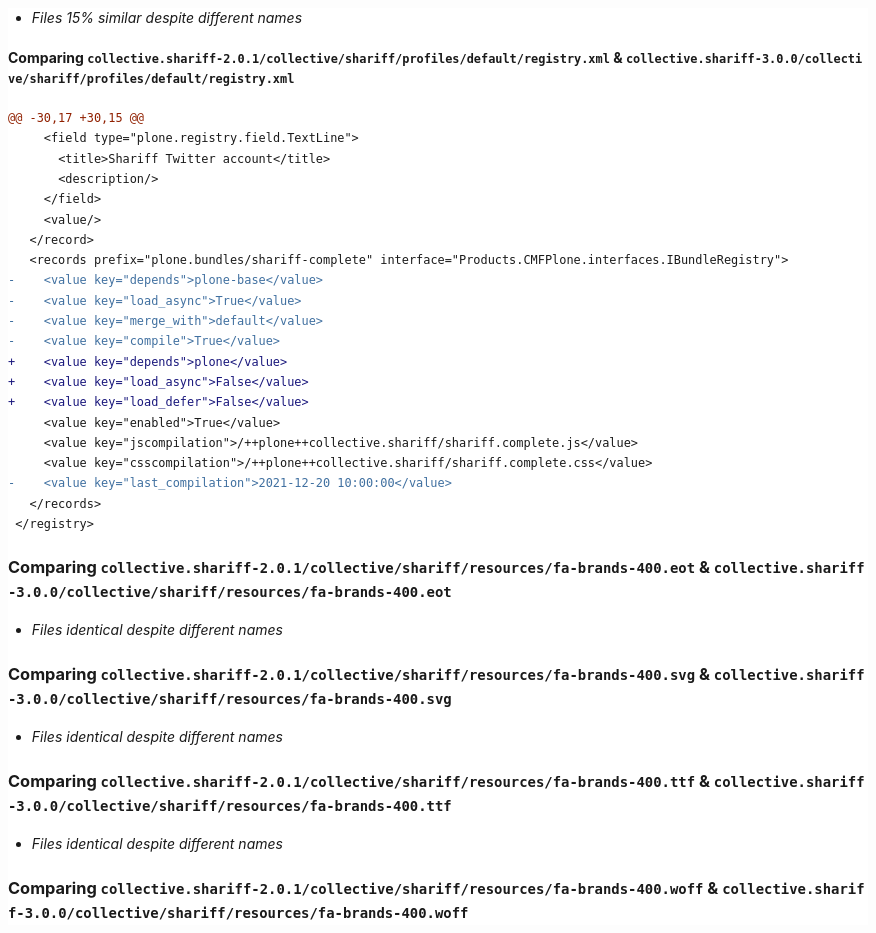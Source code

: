  * *Files 15% similar despite different names*

#### Comparing `collective.shariff-2.0.1/collective/shariff/profiles/default/registry.xml` & `collective.shariff-3.0.0/collective/shariff/profiles/default/registry.xml`

```diff
@@ -30,17 +30,15 @@
     <field type="plone.registry.field.TextLine">
       <title>Shariff Twitter account</title>
       <description/>
     </field>
     <value/>
   </record>
   <records prefix="plone.bundles/shariff-complete" interface="Products.CMFPlone.interfaces.IBundleRegistry">
-    <value key="depends">plone-base</value>
-    <value key="load_async">True</value>
-    <value key="merge_with">default</value>
-    <value key="compile">True</value>
+    <value key="depends">plone</value>
+    <value key="load_async">False</value>
+    <value key="load_defer">False</value>
     <value key="enabled">True</value>
     <value key="jscompilation">/++plone++collective.shariff/shariff.complete.js</value>
     <value key="csscompilation">/++plone++collective.shariff/shariff.complete.css</value>
-    <value key="last_compilation">2021-12-20 10:00:00</value>
   </records>
 </registry>
```

### Comparing `collective.shariff-2.0.1/collective/shariff/resources/fa-brands-400.eot` & `collective.shariff-3.0.0/collective/shariff/resources/fa-brands-400.eot`

 * *Files identical despite different names*

### Comparing `collective.shariff-2.0.1/collective/shariff/resources/fa-brands-400.svg` & `collective.shariff-3.0.0/collective/shariff/resources/fa-brands-400.svg`

 * *Files identical despite different names*

### Comparing `collective.shariff-2.0.1/collective/shariff/resources/fa-brands-400.ttf` & `collective.shariff-3.0.0/collective/shariff/resources/fa-brands-400.ttf`

 * *Files identical despite different names*

### Comparing `collective.shariff-2.0.1/collective/shariff/resources/fa-brands-400.woff` & `collective.shariff-3.0.0/collective/shariff/resources/fa-brands-400.woff`
